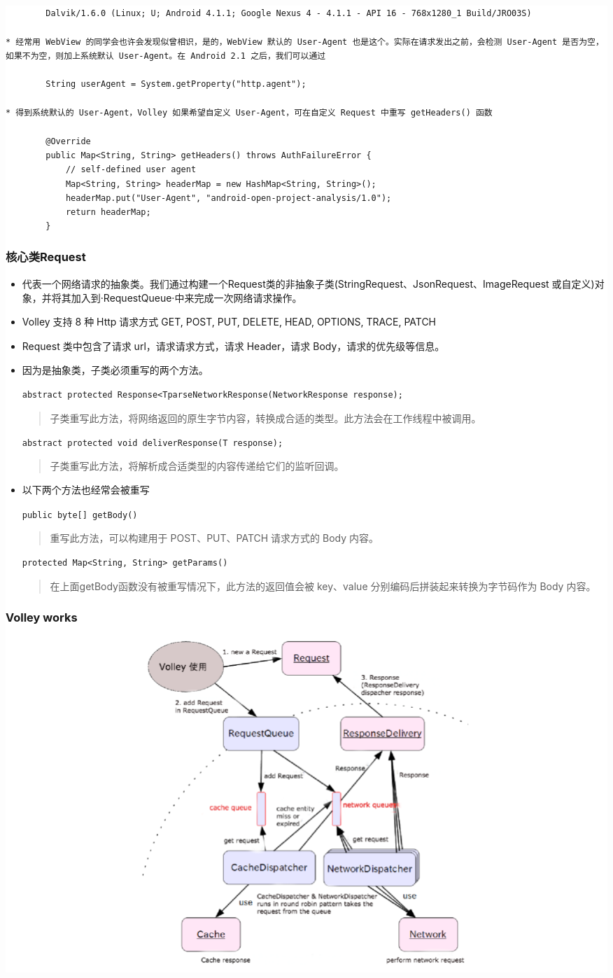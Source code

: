 			Dalvik/1.6.0 (Linux; U; Android 4.1.1; Google Nexus 4 - 4.1.1 - API 16 - 768x1280_1 Build/JRO03S)

	* 经常用 WebView 的同学会也许会发现似曾相识，是的，WebView 默认的 User-Agent 也是这个。实际在请求发出之前，会检测 User-Agent 是否为空，如果不为空，则加上系统默认 User-Agent。在 Android 2.1 之后，我们可以通过
	
			String userAgent = System.getProperty("http.agent");

	* 得到系统默认的 User-Agent，Volley 如果希望自定义 User-Agent，可在自定义 Request 中重写 getHeaders() 函数
	
			@Override
			public Map<String, String> getHeaders() throws AuthFailureError {
			    // self-defined user agent
			    Map<String, String> headerMap = new HashMap<String, String>();
			    headerMap.put("User-Agent", "android-open-project-analysis/1.0");
			    return headerMap;
			}

### 核心类Request
* 代表一个网络请求的抽象类。我们通过构建一个Request类的非抽象子类(StringRequest、JsonRequest、ImageRequest 或自定义)对象，并将其加入到·RequestQueue·中来完成一次网络请求操作。
* Volley 支持 8 种 Http 请求方式 GET, POST, PUT, DELETE, HEAD, OPTIONS, TRACE, PATCH
* Request 类中包含了请求 url，请求请求方式，请求 Header，请求 Body，请求的优先级等信息。
* 因为是抽象类，子类必须重写的两个方法。

    `abstract protected Response<TparseNetworkResponse(NetworkResponse response);`
	> 子类重写此方法，将网络返回的原生字节内容，转换成合适的类型。此方法会在工作线程中被调用。
	
	`abstract protected void deliverResponse(T response);`
	> 子类重写此方法，将解析成合适类型的内容传递给它们的监听回调。
* 以下两个方法也经常会被重写

	`public byte[] getBody()`
	> 重写此方法，可以构建用于 POST、PUT、PATCH 请求方式的 Body 内容。
	
	`protected Map<String, String> getParams()`
	> 在上面getBody函数没有被重写情况下，此方法的返回值会被 key、value 分别编码后拼装起来转换为字节码作为 Body 内容。
### Volley works
![](img/volley_work.png)
